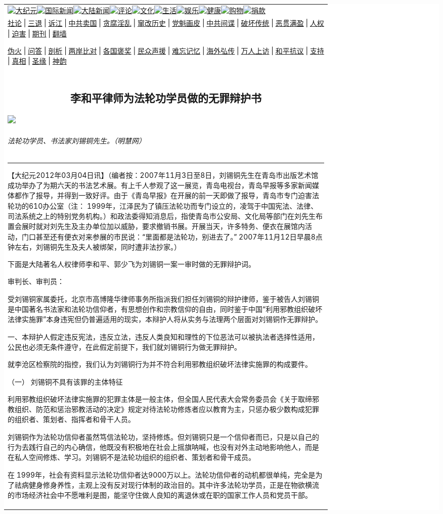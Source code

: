 <a name="1" id="1" target="_blank"></a><span id="1"></span>
<table align=center border="0"><tr><td colspan="2" VALIGN=TOP><a href="https://github.com/wlrgim293/djy/blob/master/gb/nsc413.md#1"><img src="https://raw.githubusercontent.com/wlrgim293/www/master/t/djy/1.jpg" title="大纪元"></a><a href="https://github.com/wlrgim293/djy/blob/master/gb/n24hr.md#1"><img src="https://raw.githubusercontent.com/wlrgim293/www/master/t/djy/3.jpg" title="国际新闻"></a><a href="https://github.com/wlrgim293/djy/blob/master/gb/nsc413.md#1"><img src="https://raw.githubusercontent.com/wlrgim293/www/master/t/djy/4.jpg" title="大陆新闻"></a><a href="https://github.com/wlrgim293/djy/blob/master/gb/news392.md#1"><img src="https://raw.githubusercontent.com/wlrgim293/www/master/t/djy/5.jpg" title="评论"></a><a href="https://github.com/wlrgim293/djy/blob/master/gb/news2007.md#1"><img src="https://raw.githubusercontent.com/wlrgim293/www/master/t/djy/6.jpg" title="文化"></a><a href="https://github.com/wlrgim293/djy/blob/master/gb/news2008.md#1"><img src="https://raw.githubusercontent.com/wlrgim293/www/master/t/djy/7.jpg" title="生活"></a><a href="https://github.com/wlrgim293/djy/blob/master/gb/ncyule.md#1"><img src="https://raw.githubusercontent.com/wlrgim293/www/master/t/djy/8.jpg" title="娱乐"></a><a href="https://github.com/wlrgim293/djy/blob/master/gb/nsc1002.md#1"><img src="https://raw.githubusercontent.com/wlrgim293/www/master/t/djy/9.jpg" title="健康"><a href="https://www.youlucky.com"><img src="https://raw.githubusercontent.com/wlrgim293/www/master/t/djy/10.jpg" title="购物"></a><a href="https://donate.epochtimes.com/?utm_medium=epochtimes&utm_source=referral&utm_campaign=donate_button_djyarticleheader"><img src="https://raw.githubusercontent.com/wlrgim293/www/master/t/djy/12.jpg" title="捐款"></a></td></tr>
<tr><td colspan="2" VALIGN=TOP><a target="_blank" href="https://github.com/wlrgim293/djy/blob/master/gb/9p.md#1">社论</a> | <a target="_blank" href="https://github.com/wlrgim293/djy/blob/master/gb/nf5657.md#1">三退</a> | <a target="_blank" href="https://github.com/wlrgim293/djy/blob/master/gb/nf6124.md#1">诉江</a> | <a target="_blank" href="https://github.com/wlrgim293/djy/blob/master/gb/nf1176117.md#1">中共卖国</a> | <a target="_blank" href="https://github.com/wlrgim293/djy/blob/master/gb/nf5773.md#1">贪腐淫乱</a> | <a target="_blank" href="https://github.com/wlrgim293/djy/blob/master/gb/nf1176115.md#1">窜改历史</a> | <a target="_blank" href="https://github.com/wlrgim293/djy/blob/master/gb/nf1176107.md#1">党魁画皮</a> | <a target="_blank" href="https://github.com/wlrgim293/djy/blob/master/gb/nf1320400.md#1">中共间谍</a> | <a target="_blank" href="https://github.com/wlrgim293/djy/blob/master/gb/nf1176114.md#1">破坏传统</a> | <a target="_blank" href="https://github.com/wlrgim293/ntdtv/blob/master/gb/prog447_1.md#1">恶贯满盈</a> | <a target="_blank" href="https://github.com/wlrgim293/djy/blob/master/gb/ncid278.md#1">人权</a> | <a target="_blank" href="https://github.com/wlrgim293/djy/blob/master/gb/nf1176111.md#1">迫害</a> | <a target="_blank" href="https://gitlab.com/szzdlab/mh-qikan/blob/master/README.md#1">期刊</a> | <a target="_blank" href="https://github.com/wlrgim293/www/blob/master/README.md?zsrh#8">翻墙</a></p><p><a target="_blank" href="https://github.com/wlrgim293/djy/blob/master/gb/nf5562.md#1">伪火</a> | <a target="_blank" href="https://github.com/wlrgim293/djy/blob/master/gb/nf4378.md#1">问答</a> | <a target="_blank" href="https://github.com/wlrgim293/djy/blob/master/gb/nf5792.md#1">剖析</a> | <a target="_blank" href="https://github.com/wlrgim293/djy/blob/master/gb/nf5735.md#1">两岸比对</a> | <a target="_blank" href="https://github.com/wlrgim293/djy/blob/master/gb/nf6119.md#1">各国褒奖</a> | <a target="_blank" href="https://github.com/wlrgim293/djy/blob/master/gb/nf6120.md#1">民众声援</a> | <a target="_blank" href="https://github.com/wlrgim293/djy/blob/master/gb/nf1188594.md#1">难忘记忆</a> | <a target="_blank" href="https://github.com/wlrgim293/djy/blob/master/gb/nf3180.md#1">海外弘传</a> | <a target="_blank" href="https://github.com/wlrgim293/djy/blob/master/gb/nf5410.md#1">万人上访</a> | <a target="_blank" href="https://github.com/wlrgim293/ntdtv/blob/master/gb/prog1530_1.md#1">和平抗议</a> | <a target="_blank" href="https://github.com/wlrgim293/djy/blob/master/gb/nf4386.md#1">支持</a> | <a target="_blank" href="https://github.com/wlrgim293/djy/blob/master/gb/nf4389.md#1">真相</a> | <a target="_blank" href="https://github.com/wlrgim293/djy/blob/master/gb/nf5790.md#1">圣缘</a> | <a target="_blank" href="https://github.com/wlrgim293/djy/blob/master/gb/nf4786.md#1">神韵</a></td></tr>
<tr><td VALIGN=TOP width="626"><h2 align=center>李和平律师为法轮功学员做的无罪辩护书</h2>
<img width="600" src="https://i.epochtimes.com/assets/uploads/2012/03/1203031456001667.jpg" />
<h6>法轮功学员、书法家刘锡铜先生。（明慧网）
</h6>
<hr>
	<p>【大纪元2012年03月04日讯】（编者按：2007年11月3日至8日，刘锡铜先生在青岛市出版艺术馆成功举办了为期六天的书法艺术展。有上千人参观了这一展览，青岛电视台，青岛早报等多家新闻媒体都作了报导，并得到一致好评。由于《青岛早报》在开展的前一天即做了报导，青岛市专门迫害法轮功的610办公室（注： 1999年，江泽民为了镇压法轮功而专门设立的，凌驾于中国宪法、法律、司法系统之上的特别党务机构。）和政法委得知消息后，指使青岛市公安局、文化局等部门在刘先生布置会展时就对刘先生及主办单位加以威胁，要求撤销书展。开展当天，许多特务、便衣在展馆内活动，门口甚至还有便衣对来参展的市民说：“里面都是法轮功，别进去了。” 2007年11月12日早晨8点钟左右，刘锡铜先生及夫人被绑架，同时遭非法抄家。）</p>
<p>下面是大陆著名人权律师李和平、郭少飞为刘锡铜一案一审时做的无罪辩护词。</p>
<p>审判长、审判员：</p>
<p>受刘锡铜家属委托，北京市高博隆华律师事务所指派我们担任刘锡铜的辩护律师，鉴于被告人刘锡铜是中国著名书法家和法轮功信仰者，有思想创作和宗教信仰的自由，同时鉴于中国“利用邪教组织破坏法律实施罪”本身违宪但仍普遍适用的现实，本辩护人将从实务与法理两个层面对刘锡铜作无罪辩护。</p>
<p>一、本辩护人假定违反宪法，违反立法，违反人类良知和理性的下位恶法可以被执法者选择性适用，公民也必须无条件遵守，在此假定前提下，我们就刘锡铜行为做无罪辩护。</p>
<p>就李沧区检察院的指控，我们认为刘锡铜行为并不符合利用邪教组织破坏法律实施罪的构成要件。</p>
<p>（一） 刘锡铜不具有该罪的主体特征</p>
<p>利用邪教组织破坏法律实施罪的犯罪主体是一般主体，但全国人民代表大会常务委员会《关于取缔邪教组织、防范和惩治邪教活动的决定》规定对待法轮功修炼者应以教育为主，只惩办极少数构成犯罪的组织者、策划者、指挥者和骨干人员。</p>
<p>刘锡铜作为法轮功信仰者虽然笃信法轮功，坚持修炼。但刘锡铜只是一个信仰者而已，只是以自己的行为去践行自己的内心确信，他既没有积极地在社会上摇旗呐喊，也没有对外主动地影响他人，而是在私人空间修炼、学习。刘锡铜不是法轮功组织的组织者、策划者和骨干成员。</p>
<p>在 1999年，社会有资料显示法轮功信仰者达9000万以上。法轮功信仰者的动机都很单纯，完全是为了祛病健身修身养性，主观上没有反对现行体制的政治目的。其中许多法轮功学员，正是在物欲横流的市场经济社会中不愿唯利是图，能坚守住做人良知的离退休或在职的国家工作人员和党员干部。</p>